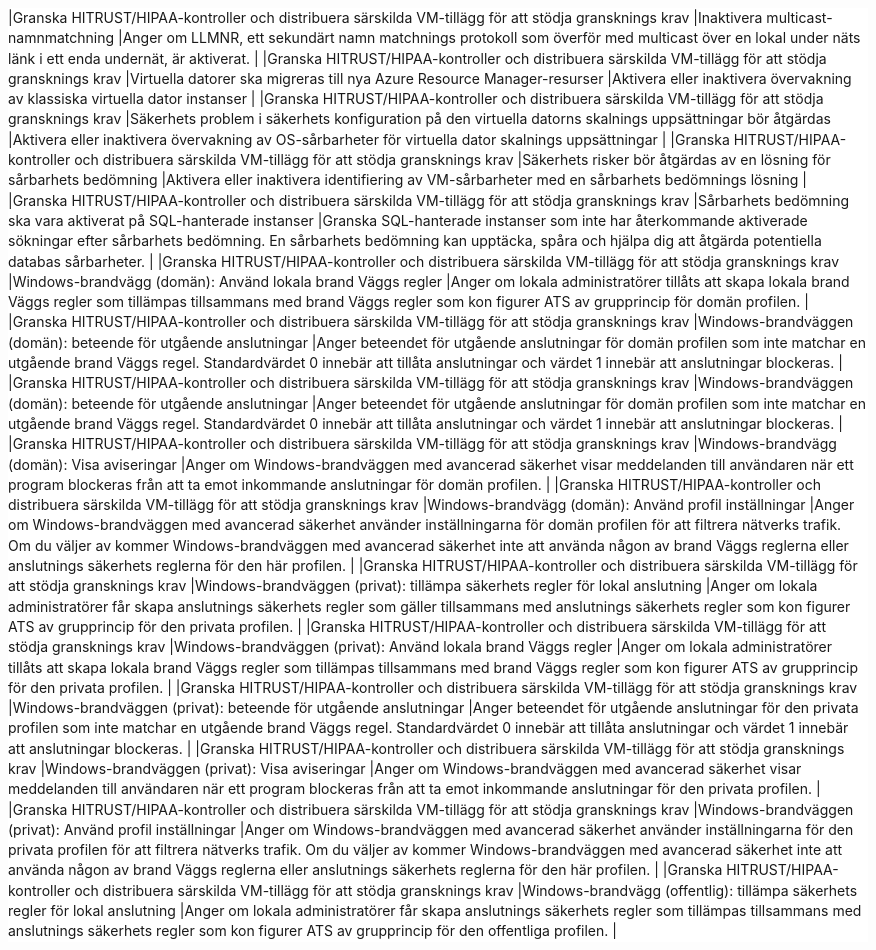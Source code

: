 |Granska HITRUST/HIPAA-kontroller och distribuera särskilda VM-tillägg för att stödja gransknings krav |Inaktivera multicast-namnmatchning |Anger om LLMNR, ett sekundärt namn matchnings protokoll som överför med multicast över en lokal under näts länk i ett enda undernät, är aktiverat. |
|Granska HITRUST/HIPAA-kontroller och distribuera särskilda VM-tillägg för att stödja gransknings krav |Virtuella datorer ska migreras till nya Azure Resource Manager-resurser |Aktivera eller inaktivera övervakning av klassiska virtuella dator instanser |
|Granska HITRUST/HIPAA-kontroller och distribuera särskilda VM-tillägg för att stödja gransknings krav |Säkerhets problem i säkerhets konfiguration på den virtuella datorns skalnings uppsättningar bör åtgärdas |Aktivera eller inaktivera övervakning av OS-sårbarheter för virtuella dator skalnings uppsättningar |
|Granska HITRUST/HIPAA-kontroller och distribuera särskilda VM-tillägg för att stödja gransknings krav |Säkerhets risker bör åtgärdas av en lösning för sårbarhets bedömning |Aktivera eller inaktivera identifiering av VM-sårbarheter med en sårbarhets bedömnings lösning |
|Granska HITRUST/HIPAA-kontroller och distribuera särskilda VM-tillägg för att stödja gransknings krav |Sårbarhets bedömning ska vara aktiverat på SQL-hanterade instanser |Granska SQL-hanterade instanser som inte har återkommande aktiverade sökningar efter sårbarhets bedömning. En sårbarhets bedömning kan upptäcka, spåra och hjälpa dig att åtgärda potentiella databas sårbarheter. |
|Granska HITRUST/HIPAA-kontroller och distribuera särskilda VM-tillägg för att stödja gransknings krav |Windows-brandvägg (domän): Använd lokala brand Väggs regler |Anger om lokala administratörer tillåts att skapa lokala brand Väggs regler som tillämpas tillsammans med brand Väggs regler som kon figurer ATS av grupprincip för domän profilen. |
|Granska HITRUST/HIPAA-kontroller och distribuera särskilda VM-tillägg för att stödja gransknings krav |Windows-brandväggen (domän): beteende för utgående anslutningar |Anger beteendet för utgående anslutningar för domän profilen som inte matchar en utgående brand Väggs regel. Standardvärdet 0 innebär att tillåta anslutningar och värdet 1 innebär att anslutningar blockeras. |
|Granska HITRUST/HIPAA-kontroller och distribuera särskilda VM-tillägg för att stödja gransknings krav |Windows-brandväggen (domän): beteende för utgående anslutningar |Anger beteendet för utgående anslutningar för domän profilen som inte matchar en utgående brand Väggs regel. Standardvärdet 0 innebär att tillåta anslutningar och värdet 1 innebär att anslutningar blockeras. |
|Granska HITRUST/HIPAA-kontroller och distribuera särskilda VM-tillägg för att stödja gransknings krav |Windows-brandvägg (domän): Visa aviseringar |Anger om Windows-brandväggen med avancerad säkerhet visar meddelanden till användaren när ett program blockeras från att ta emot inkommande anslutningar för domän profilen. |
|Granska HITRUST/HIPAA-kontroller och distribuera särskilda VM-tillägg för att stödja gransknings krav |Windows-brandvägg (domän): Använd profil inställningar |Anger om Windows-brandväggen med avancerad säkerhet använder inställningarna för domän profilen för att filtrera nätverks trafik. Om du väljer av kommer Windows-brandväggen med avancerad säkerhet inte att använda någon av brand Väggs reglerna eller anslutnings säkerhets reglerna för den här profilen. |
|Granska HITRUST/HIPAA-kontroller och distribuera särskilda VM-tillägg för att stödja gransknings krav |Windows-brandväggen (privat): tillämpa säkerhets regler för lokal anslutning |Anger om lokala administratörer får skapa anslutnings säkerhets regler som gäller tillsammans med anslutnings säkerhets regler som kon figurer ATS av grupprincip för den privata profilen. |
|Granska HITRUST/HIPAA-kontroller och distribuera särskilda VM-tillägg för att stödja gransknings krav |Windows-brandväggen (privat): Använd lokala brand Väggs regler |Anger om lokala administratörer tillåts att skapa lokala brand Väggs regler som tillämpas tillsammans med brand Väggs regler som kon figurer ATS av grupprincip för den privata profilen. |
|Granska HITRUST/HIPAA-kontroller och distribuera särskilda VM-tillägg för att stödja gransknings krav |Windows-brandväggen (privat): beteende för utgående anslutningar |Anger beteendet för utgående anslutningar för den privata profilen som inte matchar en utgående brand Väggs regel. Standardvärdet 0 innebär att tillåta anslutningar och värdet 1 innebär att anslutningar blockeras. |
|Granska HITRUST/HIPAA-kontroller och distribuera särskilda VM-tillägg för att stödja gransknings krav |Windows-brandväggen (privat): Visa aviseringar |Anger om Windows-brandväggen med avancerad säkerhet visar meddelanden till användaren när ett program blockeras från att ta emot inkommande anslutningar för den privata profilen. |
|Granska HITRUST/HIPAA-kontroller och distribuera särskilda VM-tillägg för att stödja gransknings krav |Windows-brandväggen (privat): Använd profil inställningar |Anger om Windows-brandväggen med avancerad säkerhet använder inställningarna för den privata profilen för att filtrera nätverks trafik. Om du väljer av kommer Windows-brandväggen med avancerad säkerhet inte att använda någon av brand Väggs reglerna eller anslutnings säkerhets reglerna för den här profilen. |
|Granska HITRUST/HIPAA-kontroller och distribuera särskilda VM-tillägg för att stödja gransknings krav |Windows-brandvägg (offentlig): tillämpa säkerhets regler för lokal anslutning |Anger om lokala administratörer får skapa anslutnings säkerhets regler som tillämpas tillsammans med anslutnings säkerhets regler som kon figurer ATS av grupprincip för den offentliga profilen. |